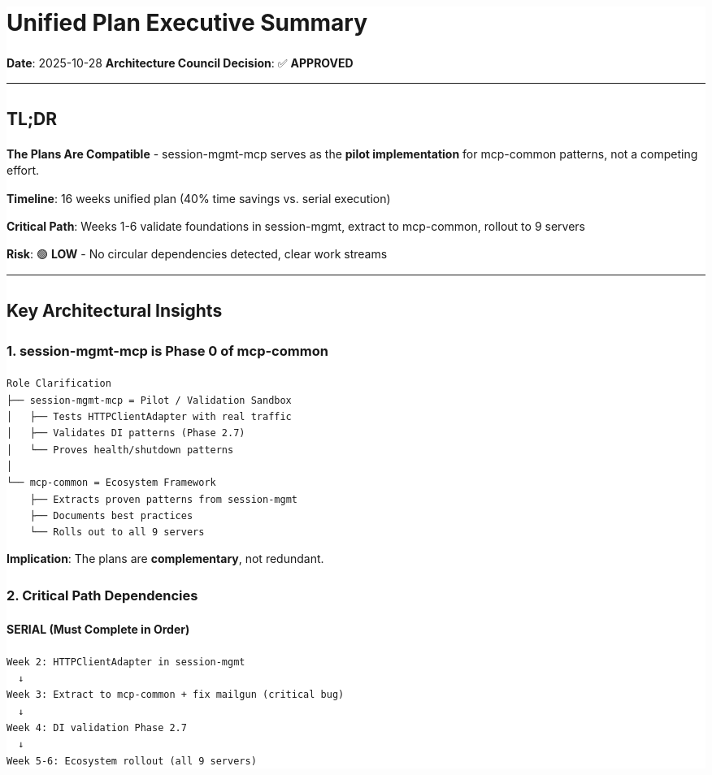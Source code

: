 # Unified Plan Executive Summary

**Date**: 2025-10-28
**Architecture Council Decision**: ✅ **APPROVED**

______________________________________________________________________

## TL;DR

**The Plans Are Compatible** - session-mgmt-mcp serves as the **pilot implementation** for mcp-common patterns, not a competing effort.

**Timeline**: 16 weeks unified plan (40% time savings vs. serial execution)

**Critical Path**: Weeks 1-6 validate foundations in session-mgmt, extract to mcp-common, rollout to 9 servers

**Risk**: 🟢 **LOW** - No circular dependencies detected, clear work streams

______________________________________________________________________

## Key Architectural Insights

### 1. session-mgmt-mcp is Phase 0 of mcp-common

```
Role Clarification
├── session-mgmt-mcp = Pilot / Validation Sandbox
│   ├── Tests HTTPClientAdapter with real traffic
│   ├── Validates DI patterns (Phase 2.7)
│   └── Proves health/shutdown patterns
│
└── mcp-common = Ecosystem Framework
    ├── Extracts proven patterns from session-mgmt
    ├── Documents best practices
    └── Rolls out to all 9 servers
```

**Implication**: The plans are **complementary**, not redundant.

### 2. Critical Path Dependencies

#### SERIAL (Must Complete in Order)

```
Week 2: HTTPClientAdapter in session-mgmt
  ↓
Week 3: Extract to mcp-common + fix mailgun (critical bug)
  ↓
Week 4: DI validation Phase 2.7
  ↓
Week 5-6: Ecosystem rollout (all 9 servers)
```
